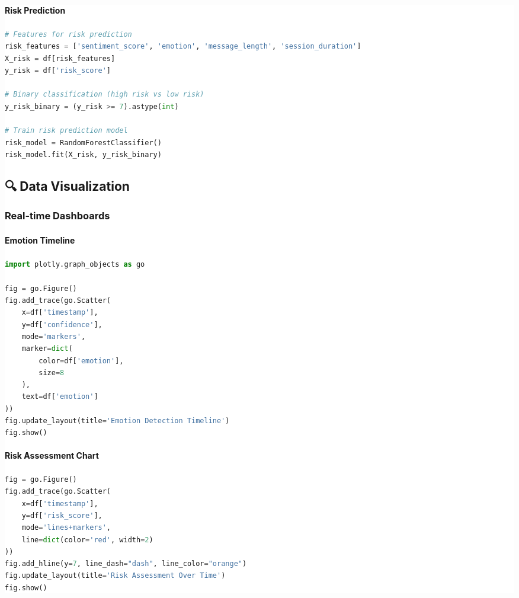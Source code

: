#### Risk Prediction
```python
# Features for risk prediction
risk_features = ['sentiment_score', 'emotion', 'message_length', 'session_duration']
X_risk = df[risk_features]
y_risk = df['risk_score']

# Binary classification (high risk vs low risk)
y_risk_binary = (y_risk >= 7).astype(int)

# Train risk prediction model
risk_model = RandomForestClassifier()
risk_model.fit(X_risk, y_risk_binary)
```

## 🔍 Data Visualization

### Real-time Dashboards

#### Emotion Timeline
```python
import plotly.graph_objects as go

fig = go.Figure()
fig.add_trace(go.Scatter(
    x=df['timestamp'],
    y=df['confidence'],
    mode='markers',
    marker=dict(
        color=df['emotion'],
        size=8
    ),
    text=df['emotion']
))
fig.update_layout(title='Emotion Detection Timeline')
fig.show()
```

#### Risk Assessment Chart
```python
fig = go.Figure()
fig.add_trace(go.Scatter(
    x=df['timestamp'],
    y=df['risk_score'],
    mode='lines+markers',
    line=dict(color='red', width=2)
))
fig.add_hline(y=7, line_dash="dash", line_color="orange")
fig.update_layout(title='Risk Assessment Over Time')
fig.show()
```
